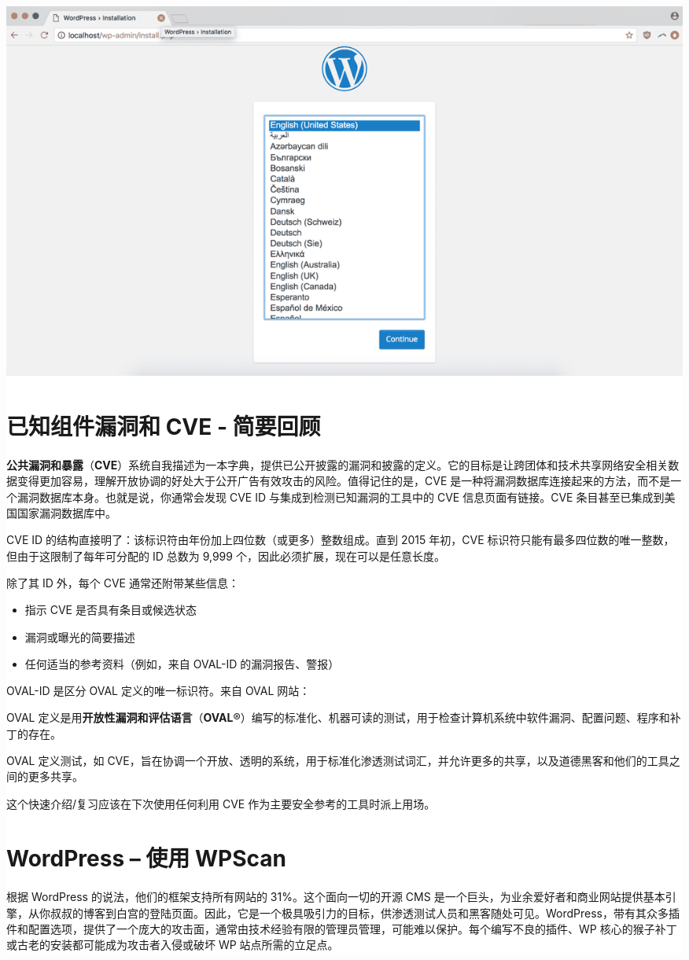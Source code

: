 ![](img/36ee790f-3b09-4a6a-bd74-cf867ac1a47b.png)

# 已知组件漏洞和 CVE - 简要回顾

**公共漏洞和暴露**（**CVE**）系统自我描述为一本字典，提供已公开披露的漏洞和披露的定义。它的目标是让跨团体和技术共享网络安全相关数据变得更加容易，理解开放协调的好处大于公开广告有效攻击的风险。值得记住的是，CVE 是一种将漏洞数据库连接起来的方法，而不是一个漏洞数据库本身。也就是说，你通常会发现 CVE ID 与集成到检测已知漏洞的工具中的 CVE 信息页面有链接。CVE 条目甚至已集成到美国国家漏洞数据库中。

CVE ID 的结构直接明了：该标识符由年份加上四位数（或更多）整数组成。直到 2015 年初，CVE 标识符只能有最多四位数的唯一整数，但由于这限制了每年可分配的 ID 总数为 9,999 个，因此必须扩展，现在可以是任意长度。

除了其 ID 外，每个 CVE 通常还附带某些信息：

+   指示 CVE 是否具有条目或候选状态

+   漏洞或曝光的简要描述

+   任何适当的参考资料（例如，来自 OVAL-ID 的漏洞报告、警报）

OVAL-ID 是区分 OVAL 定义的唯一标识符。来自 OVAL 网站：

OVAL 定义是用**开放性漏洞和评估语言**（**OVAL**®）编写的标准化、机器可读的测试，用于检查计算机系统中软件漏洞、配置问题、程序和补丁的存在。

OVAL 定义测试，如 CVE，旨在协调一个开放、透明的系统，用于标准化渗透测试词汇，并允许更多的共享，以及道德黑客和他们的工具之间的更多共享。

这个快速介绍/复习应该在下次使用任何利用 CVE 作为主要安全参考的工具时派上用场。

# WordPress – 使用 WPScan

根据 WordPress 的说法，他们的框架支持所有网站的 31%。这个面向一切的开源 CMS 是一个巨头，为业余爱好者和商业网站提供基本引擎，从你叔叔的博客到白宫的登陆页面。因此，它是一个极具吸引力的目标，供渗透测试人员和黑客随处可见。WordPress，带有其众多插件和配置选项，提供了一个庞大的攻击面，通常由技术经验有限的管理员管理，可能难以保护。每个编写不良的插件、WP 核心的猴子补丁或古老的安装都可能成为攻击者入侵或破坏 WP 站点所需的立足点。

